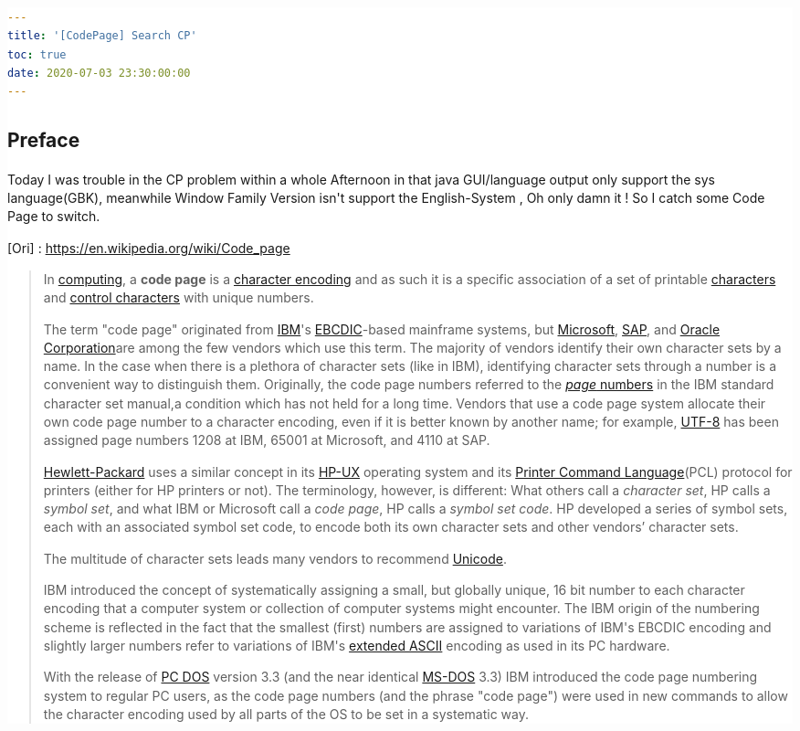 ```yaml
---
title: '[CodePage] Search CP'
toc: true
date: 2020-07-03 23:30:00:00
---
```


## Preface 

Today I was trouble in the CP problem within a whole Afternoon in that java GUI/language output only support the sys language(GBK), meanwhile Window Family Version isn't support the English-System , Oh only damn it ! So I catch some Code Page to switch.

[Ori] : https://en.wikipedia.org/wiki/Code_page

> In [computing](https://en.wikipedia.org/wiki/Computing), a **code page** is a [character encoding](https://en.wikipedia.org/wiki/Character_encoding) and as such it is a specific association of a set of printable [characters](https://en.wikipedia.org/wiki/Character_(computing)) and [control characters](https://en.wikipedia.org/wiki/Control_character) with unique numbers.
>
> The term "code page" originated from [IBM](https://en.wikipedia.org/wiki/IBM)'s [EBCDIC](https://en.wikipedia.org/wiki/EBCDIC)-based mainframe systems, but [Microsoft](https://en.wikipedia.org/wiki/Microsoft), [SAP](https://en.wikipedia.org/wiki/SAP_AG), and [Oracle Corporation](https://en.wikipedia.org/wiki/Oracle_Corporation)are among the few vendors which use this term. The majority of vendors identify their own character sets by a name. In the case when there is a plethora of character sets (like in IBM), identifying character sets through a number is a convenient way to distinguish them. Originally, the code page numbers referred to the [*page* numbers](https://en.wikipedia.org/wiki/Page_number) in the IBM standard character set manual,a condition which has not held for a long time. Vendors that use a code page system allocate their own code page number to a character encoding, even if it is better known by another name; for example, [UTF-8](https://en.wikipedia.org/wiki/UTF-8) has been assigned page numbers 1208 at IBM, 65001 at Microsoft, and 4110 at SAP.
>
> [Hewlett-Packard](https://en.wikipedia.org/wiki/Hewlett-Packard) uses a similar concept in its [HP-UX](https://en.wikipedia.org/wiki/HP-UX) operating system and its [Printer Command Language](https://en.wikipedia.org/wiki/Printer_Command_Language)(PCL) protocol for printers (either for HP printers or not). The terminology, however, is different: What others call a *character set*, HP calls a *symbol set*, and what IBM or Microsoft call a *code page*, HP calls a *symbol set code*. HP developed a series of symbol sets, each with an associated symbol set code, to encode both its own character sets and other vendors’ character sets.
>
> The multitude of character sets leads many vendors to recommend [Unicode](https://en.wikipedia.org/wiki/Unicode).
>
> IBM introduced the concept of systematically assigning a small, but globally unique, 16 bit number to each character encoding that a computer system or collection of computer systems might encounter. The IBM origin of the numbering scheme is reflected in the fact that the smallest (first) numbers are assigned to variations of IBM's EBCDIC encoding and slightly larger numbers refer to variations of IBM's [extended ASCII](https://en.wikipedia.org/wiki/Extended_ASCII) encoding as used in its PC hardware.
>
> With the release of [PC DOS](https://en.wikipedia.org/wiki/PC_DOS) version 3.3 (and the near identical [MS-DOS](https://en.wikipedia.org/wiki/MS-DOS) 3.3) IBM introduced the code page numbering system to regular PC users, as the code page numbers (and the phrase "code page") were used in new commands to allow the character encoding used by all parts of the OS to be set in a systematic way.
>